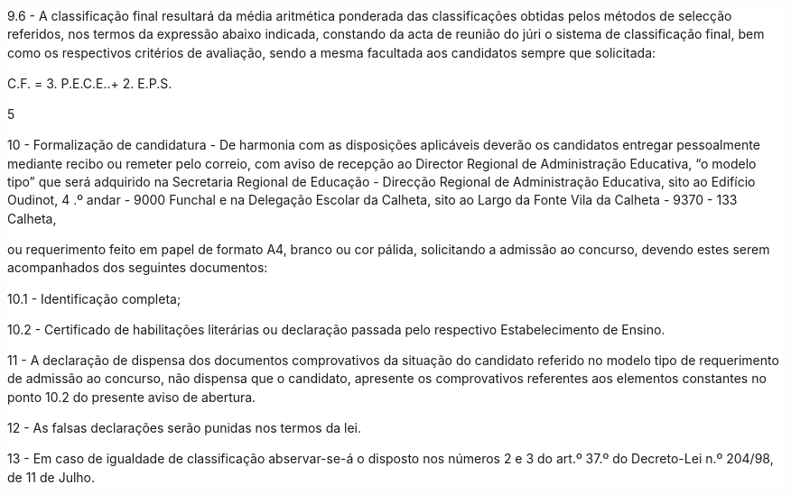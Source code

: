 
9.6 - A classificação final resultará da média
aritmética ponderada das classificações
obtidas pelos métodos de selecção referidos,
nos termos da expressão abaixo indicada,
constando da acta de reunião do júri o
sistema de classificação final, bem como os
respectivos critérios de avaliação, sendo a
mesma facultada aos candidatos sempre que
solicitada:

C.F. = 3. P.E.C.E..+ 2. E.P.S.

5


10 - Formalização de candidatura - De harmonia com as
disposições aplicáveis deverão os candidatos
entregar pessoalmente mediante recibo ou remeter
pelo correio, com aviso de recepção ao Director
Regional de Administração Educativa, “o modelo
tipo” que será adquirido na Secretaria Regional de
Educação - Direcção Regional de Administração
Educativa, sito ao Edifício Oudinot, 4 .º andar - 9000
Funchal e na Delegação Escolar da Calheta, sito ao
Largo da Fonte Vila da Calheta - 9370 - 133 Calheta,



ou requerimento feito em papel de formato A4,
branco ou cor pálida, solicitando a admissão ao
concurso, devendo estes serem acompanhados dos
seguintes documentos:


10.1 - Identificação completa;


10.2 - Certificado de habilitações literárias ou
declaração passada pelo respectivo
Estabelecimento de Ensino.


11 - A declaração de dispensa dos documentos
comprovativos da situação do candidato referido no
modelo tipo de requerimento de admissão ao
concurso, não dispensa que o candidato, apresente os
comprovativos referentes aos elementos constantes
no ponto 10.2 do presente aviso de abertura.


12 - As falsas declarações serão punidas nos termos da
lei.


13 - Em caso de igualdade de classificação abservar-se-á
o disposto nos números 2 e 3 do art.º 37.º do
Decreto-Lei n.º 204/98, de 11 de Julho.

